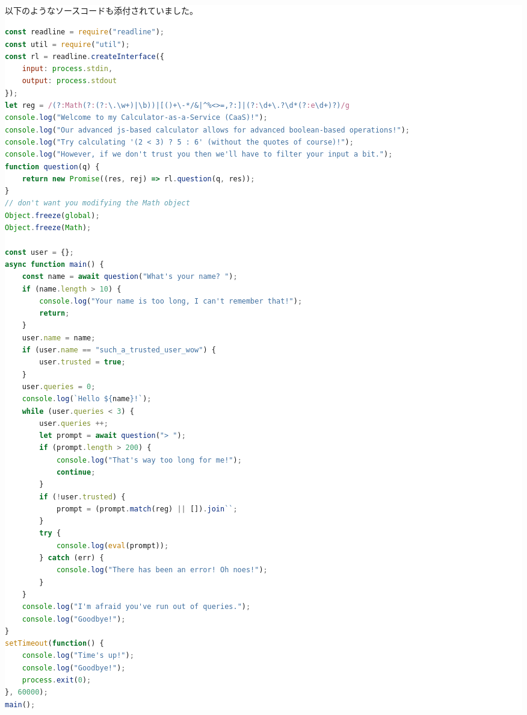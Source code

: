 以下のようなソースコードも添付されていました。

```javascript
const readline = require("readline");
const util = require("util");
const rl = readline.createInterface({
    input: process.stdin,
    output: process.stdout
});
let reg = /(?:Math(?:(?:\.\w+)|\b))|[()+\-*/&|^%<>=,?:]|(?:\d+\.?\d*(?:e\d+)?)/g
console.log("Welcome to my Calculator-as-a-Service (CaaS)!");
console.log("Our advanced js-based calculator allows for advanced boolean-based operations!");
console.log("Try calculating '(2 < 3) ? 5 : 6' (without the quotes of course)!");
console.log("However, if we don't trust you then we'll have to filter your input a bit.");
function question(q) {
    return new Promise((res, rej) => rl.question(q, res));
}
// don't want you modifying the Math object
Object.freeze(global);
Object.freeze(Math);

const user = {};
async function main() {
    const name = await question("What's your name? ");
    if (name.length > 10) {
        console.log("Your name is too long, I can't remember that!");
        return;
    }
    user.name = name;
    if (user.name == "such_a_trusted_user_wow") {
        user.trusted = true;
    }
    user.queries = 0;
    console.log(`Hello ${name}!`);
    while (user.queries < 3) {
        user.queries ++;
        let prompt = await question("> ");
        if (prompt.length > 200) {
            console.log("That's way too long for me!");
            continue;
        }
        if (!user.trusted) {
            prompt = (prompt.match(reg) || []).join``;
        }
        try {
            console.log(eval(prompt));
        } catch (err) {
            console.log("There has been an error! Oh noes!");
        }
    }
    console.log("I'm afraid you've run out of queries.");
    console.log("Goodbye!");
}
setTimeout(function() {
    console.log("Time's up!");
    console.log("Goodbye!");
    process.exit(0);
}, 60000);
main();
```

